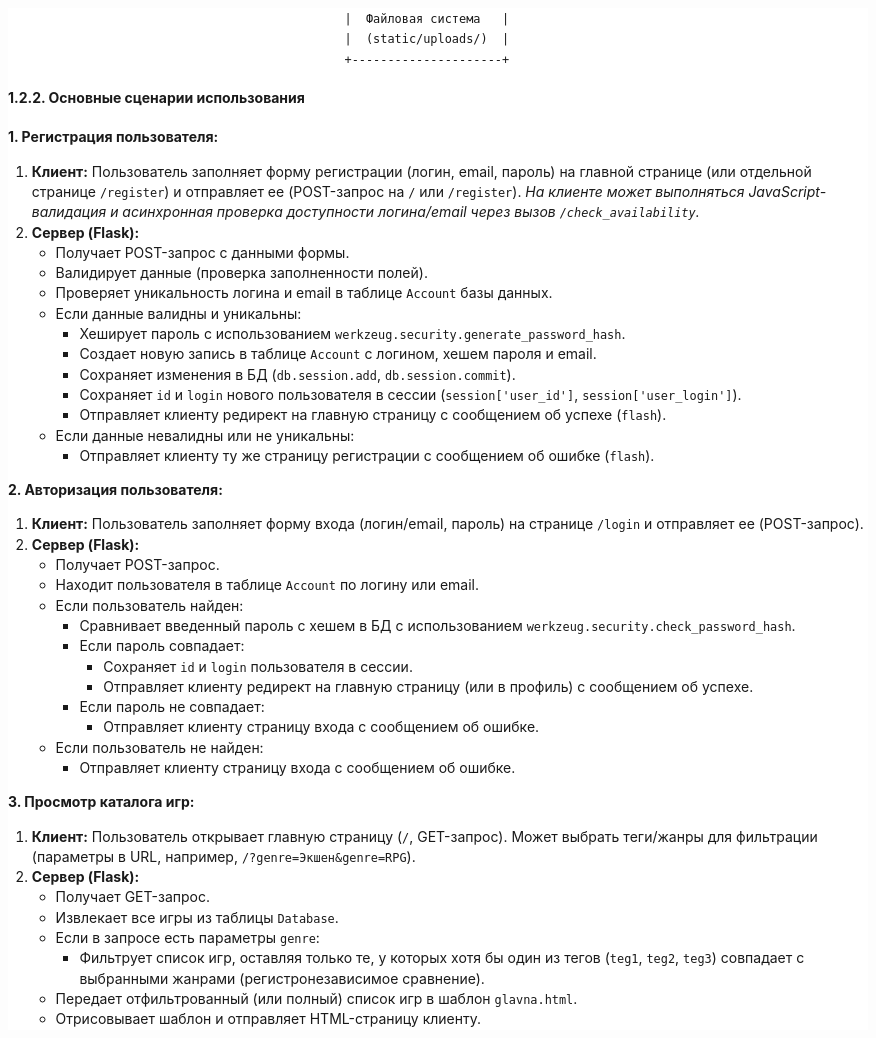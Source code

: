 ```
                                               |  Файловая система   |
                                               |  (static/uploads/)  |
                                               +---------------------+
```

#### 1.2.2. Основные сценарии использования

**1. Регистрация пользователя:**

1.  **Клиент:** Пользователь заполняет форму регистрации (логин, email, пароль) на главной странице (или отдельной странице `/register`) и отправляет ее (POST-запрос на `/` или `/register`). *На клиенте может выполняться JavaScript-валидация и асинхронная проверка доступности логина/email через вызов `/check_availability`.*
2.  **Сервер (Flask):**
    *   Получает POST-запрос с данными формы.
    *   Валидирует данные (проверка заполненности полей).
    *   Проверяет уникальность логина и email в таблице `Account` базы данных.
    *   Если данные валидны и уникальны:
        *   Хеширует пароль с использованием `werkzeug.security.generate_password_hash`.
        *   Создает новую запись в таблице `Account` с логином, хешем пароля и email.
        *   Сохраняет изменения в БД (`db.session.add`, `db.session.commit`).
        *   Сохраняет `id` и `login` нового пользователя в сессии (`session['user_id']`, `session['user_login']`).
        *   Отправляет клиенту редирект на главную страницу с сообщением об успехе (`flash`).
    *   Если данные невалидны или не уникальны:
        *   Отправляет клиенту ту же страницу регистрации с сообщением об ошибке (`flash`).

**2. Авторизация пользователя:**

1.  **Клиент:** Пользователь заполняет форму входа (логин/email, пароль) на странице `/login` и отправляет ее (POST-запрос).
2.  **Сервер (Flask):**
    *   Получает POST-запрос.
    *   Находит пользователя в таблице `Account` по логину или email.
    *   Если пользователь найден:
        *   Сравнивает введенный пароль с хешем в БД с использованием `werkzeug.security.check_password_hash`.
        *   Если пароль совпадает:
            *   Сохраняет `id` и `login` пользователя в сессии.
            *   Отправляет клиенту редирект на главную страницу (или в профиль) с сообщением об успехе.
        *   Если пароль не совпадает:
            *   Отправляет клиенту страницу входа с сообщением об ошибке.
    *   Если пользователь не найден:
        *   Отправляет клиенту страницу входа с сообщением об ошибке.

**3. Просмотр каталога игр:**

1.  **Клиент:** Пользователь открывает главную страницу (`/`, GET-запрос). Может выбрать теги/жанры для фильтрации (параметры в URL, например, `/?genre=Экшен&genre=RPG`).
2.  **Сервер (Flask):**
    *   Получает GET-запрос.
    *   Извлекает все игры из таблицы `Database`.
    *   Если в запросе есть параметры `genre`:
        *   Фильтрует список игр, оставляя только те, у которых хотя бы один из тегов (`teg1`, `teg2`, `teg3`) совпадает с выбранными жанрами (регистронезависимое сравнение).
    *   Передает отфильтрованный (или полный) список игр в шаблон `glavna.html`.
    *   Отрисовывает шаблон и отправляет HTML-страницу клиенту.
